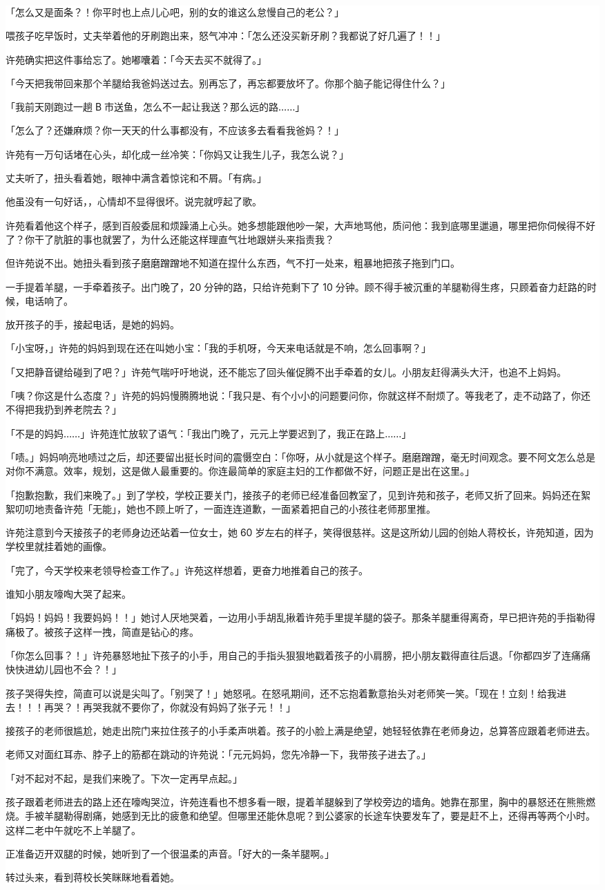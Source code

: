 「怎么又是面条？！你平时也上点儿心吧，别的女的谁这么怠慢自己的老公？」

喂孩子吃早饭时，丈夫举着他的牙刷跑出来，怒气冲冲：「怎么还没买新牙刷？我都说了好几遍了！！」

许苑确实把这件事给忘了。她嘟囔着：「今天去买不就得了。」

「今天把我带回来那个羊腿给我爸妈送过去。别再忘了，再忘都要放坏了。你那个脑子能记得住什么？」

「我前天刚跑过一趟 B 市送鱼，怎么不一起让我送？那么远的路……」

「怎么了？还嫌麻烦？你一天天的什么事都没有，不应该多去看看我爸妈？！」

许苑有一万句话堵在心头，却化成一丝冷笑：「你妈又让我生儿子，我怎么说？」

丈夫听了，扭头看着她，眼神中满含着惊诧和不屑。「有病。」

他虽没有一句好话，，心情却不显得很坏。说完就哼起了歌。

许苑看着他这个样子，感到百般委屈和烦躁涌上心头。她多想能跟他吵一架，大声地骂他，质问他：我到底哪里邋遢，哪里把你伺候得不好了？你干了肮脏的事也就罢了，为什么还能这样理直气壮地跟姘头来指责我？

但许苑说不出。她扭头看到孩子磨磨蹭蹭地不知道在捏什么东西，气不打一处来，粗暴地把孩子拖到门口。

一手提着羊腿，一手牵着孩子。出门晚了，20 分钟的路，只给许苑剩下了 10 分钟。顾不得手被沉重的羊腿勒得生疼，只顾着奋力赶路的时候，电话响了。

放开孩子的手，接起电话，是她的妈妈。

「小宝呀，」许苑的妈妈到现在还在叫她小宝：「我的手机呀，今天来电话就是不响，怎么回事啊？」

「又把静音键给碰到了吧？」许苑气喘吁吁地说，还不能忘了回头催促腾不出手牵着的女儿。小朋友赶得满头大汗，也追不上妈妈。

「咦？你这是什么态度？」许苑的妈妈慢腾腾地说：「我只是、有个小小的问题要问你，你就这样不耐烦了。等我老了，走不动路了，你还不得把我扔到养老院去？」

「不是的妈妈……」许苑连忙放软了语气：「我出门晚了，元元上学要迟到了，我正在路上……」

「啧。」妈妈响亮地啧过之后，却还要留出挺长时间的震慑空白：「你呀，从小就是这个样子。磨磨蹭蹭，毫无时间观念。要不阿文怎么总是对你不满意。效率，规划，这是做人最重要的。你连最简单的家庭主妇的工作都做不好，问题正是出在这里。」

「抱歉抱歉，我们来晚了。」到了学校，学校正要关门，接孩子的老师已经准备回教室了，见到许苑和孩子，老师又折了回来。妈妈还在絮絮叨叨地责备许苑「无能」，她也不顾上听了，一面连连道歉，一面紧着把自己的小孩往老师那里推。

许苑注意到今天接孩子的老师身边还站着一位女士，她 60 岁左右的样子，笑得很慈祥。这是这所幼儿园的创始人蒋校长，许苑知道，因为学校里就挂着她的画像。

「完了，今天学校来老领导检查工作了。」许苑这样想着，更奋力地推着自己的孩子。

谁知小朋友嚎啕大哭了起来。

「妈妈！妈妈！我要妈妈！！」她讨人厌地哭着，一边用小手胡乱揪着许苑手里提羊腿的袋子。那条羊腿重得离奇，早已把许苑的手指勒得痛极了。被孩子这样一拽，简直是钻心的疼。

「你怎么回事？！」许苑暴怒地扯下孩子的小手，用自己的手指头狠狠地戳着孩子的小肩膀，把小朋友戳得直往后退。「你都四岁了连痛痛快快进幼儿园也不会？！」

孩子哭得失控，简直可以说是尖叫了。「别哭了！」她怒吼。在怒吼期间，还不忘抱着歉意抬头对老师笑一笑。「现在！立刻！给我进去！！！再哭？！再哭我就不要你了，你就没有妈妈了张子元！！」

接孩子的老师很尴尬，她走出院门来拉住孩子的小手柔声哄着。孩子的小脸上满是绝望，她轻轻依靠在老师身边，总算答应跟着老师进去。

老师又对面红耳赤、脖子上的筋都在跳动的许苑说：「元元妈妈，您先冷静一下，我带孩子进去了。」

「对不起对不起，是我们来晚了。下次一定再早点起。」

孩子跟着老师进去的路上还在嚎啕哭泣，许苑连看也不想多看一眼，提着羊腿躲到了学校旁边的墙角。她靠在那里，胸中的暴怒还在熊熊燃烧。手被羊腿勒得剧痛，她感到无比的疲惫和绝望。但哪里还能休息呢？到公婆家的长途车快要发车了，要是赶不上，还得再等两个小时。这样二老中午就吃不上羊腿了。

正准备迈开双腿的时候，她听到了一个很温柔的声音。「好大的一条羊腿啊。」

转过头来，看到蒋校长笑眯眯地看着她。
